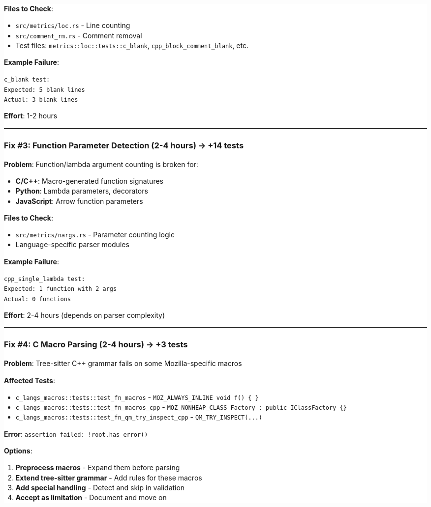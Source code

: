 **Files to Check**:
- `src/metrics/loc.rs` - Line counting
- `src/comment_rm.rs` - Comment removal
- Test files: `metrics::loc::tests::c_blank`, `cpp_block_comment_blank`, etc.

**Example Failure**:
```
c_blank test:
Expected: 5 blank lines
Actual: 3 blank lines
```

**Effort**: 1-2 hours

---

### Fix #3: Function Parameter Detection (2-4 hours) → +14 tests

**Problem**: Function/lambda argument counting is broken for:
- **C/C++**: Macro-generated function signatures
- **Python**: Lambda parameters, decorators
- **JavaScript**: Arrow function parameters

**Files to Check**:
- `src/metrics/nargs.rs` - Parameter counting logic
- Language-specific parser modules

**Example Failure**:
```
cpp_single_lambda test:
Expected: 1 function with 2 args
Actual: 0 functions
```

**Effort**: 2-4 hours (depends on parser complexity)

---

### Fix #4: C Macro Parsing (2-4 hours) → +3 tests

**Problem**: Tree-sitter C++ grammar fails on some Mozilla-specific macros

**Affected Tests**:
- `c_langs_macros::tests::test_fn_macros` - `MOZ_ALWAYS_INLINE void f() { }`
- `c_langs_macros::tests::test_fn_macros_cpp` - `MOZ_NONHEAP_CLASS Factory : public IClassFactory {}`
- `c_langs_macros::tests::test_fn_qm_try_inspect_cpp` - `QM_TRY_INSPECT(...)`

**Error**: `assertion failed: !root.has_error()`

**Options**:
1. **Preprocess macros** - Expand them before parsing
2. **Extend tree-sitter grammar** - Add rules for these macros
3. **Add special handling** - Detect and skip in validation
4. **Accept as limitation** - Document and move on
